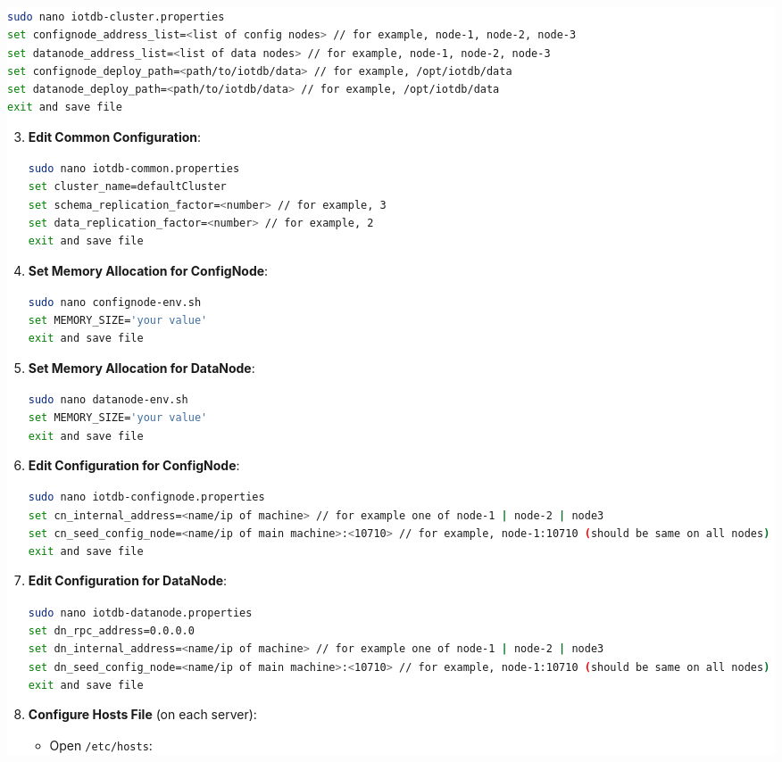    ```bash
   sudo nano iotdb-cluster.properties
   set confignode_address_list=<list of config nodes> // for example, node-1, node-2, node-3
   set datanode_address_list=<list of data nodes> // for example, node-1, node-2, node-3
   set confignode_deploy_path=<path/to/iotdb/data> // for example, /opt/iotdb/data
   set datanode_deploy_path=<path/to/iotdb/data> // for example, /opt/iotdb/data
   exit and save file
   ```

3. **Edit Common Configuration**:

   ```bash
   sudo nano iotdb-common.properties
   set cluster_name=defaultCluster
   set schema_replication_factor=<number> // for example, 3
   set data_replication_factor=<number> // for example, 2
   exit and save file
   ```

4. **Set Memory Allocation for ConfigNode**:

   ```bash
   sudo nano confignode-env.sh
   set MEMORY_SIZE='your value'
   exit and save file
   ```

5. **Set Memory Allocation for DataNode**:

   ```bash
   sudo nano datanode-env.sh
   set MEMORY_SIZE='your value'
   exit and save file
   ```

6. **Edit Configuration for ConfigNode**:

   ```bash
   sudo nano iotdb-confignode.properties
   set cn_internal_address=<name/ip of machine> // for example one of node-1 | node-2 | node3
   set cn_seed_config_node=<name/ip of main machine>:<10710> // for example, node-1:10710 (should be same on all nodes)
   exit and save file
   ```

7. **Edit Configuration for DataNode**:

   ```bash
   sudo nano iotdb-datanode.properties
   set dn_rpc_address=0.0.0.0
   set dn_internal_address=<name/ip of machine> // for example one of node-1 | node-2 | node3
   set dn_seed_config_node=<name/ip of main machine>:<10710> // for example, node-1:10710 (should be same on all nodes)
   exit and save file
   ```

8. **Configure Hosts File** (on each server):

   - Open `/etc/hosts`:
